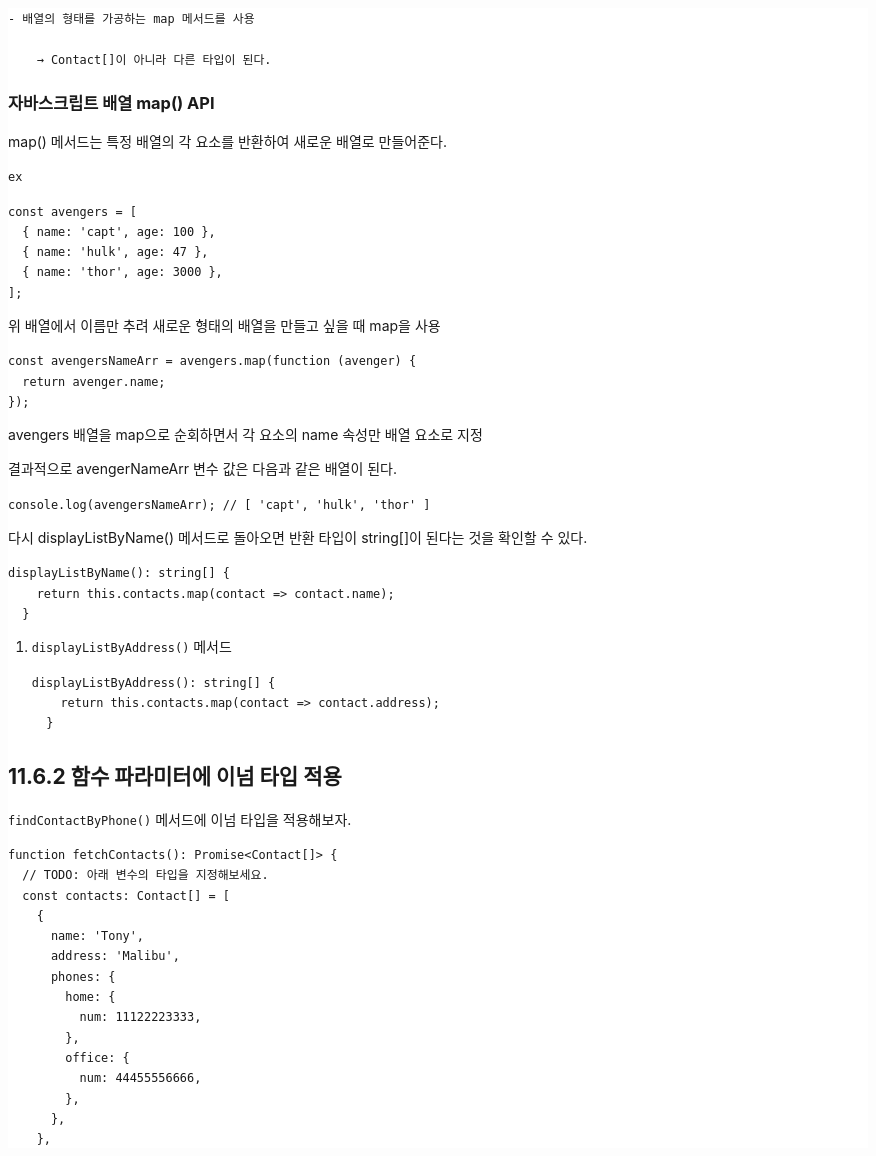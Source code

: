     - 배열의 형태를 가공하는 map 메서드를 사용
        
        → Contact[]이 아니라 다른 타입이 된다.
        

### 자바스크립트 배열 map() API

map() 메서드는 특정 배열의 각 요소를 반환하여 새로운 배열로 만들어준다.

`ex`

```tsx
const avengers = [
  { name: 'capt', age: 100 },
  { name: 'hulk', age: 47 },
  { name: 'thor', age: 3000 },
];
```

위 배열에서 이름만 추려 새로운 형태의 배열을 만들고 싶을 때 map을 사용

```tsx
const avengersNameArr = avengers.map(function (avenger) {
  return avenger.name;
});
```

avengers 배열을 map으로 순회하면서 각 요소의 name 속성만 배열 요소로 지정

결과적으로 avengerNameArr 변수 값은 다음과 같은 배열이 된다.

```tsx
console.log(avengersNameArr); // [ 'capt', 'hulk', 'thor' ]
```

다시 displayListByName() 메서드로 돌아오면 반환 타입이 string[]이 된다는 것을 확인할 수 있다.

```tsx
displayListByName(): string[] {
    return this.contacts.map(contact => contact.name);
  }
```

1. `displayListByAddress()` 메서드
    
    ```tsx
    displayListByAddress(): string[] {
        return this.contacts.map(contact => contact.address);
      }
    ```
    

## 11.6.2 함수 파라미터에 이넘 타입 적용

`findContactByPhone()` 메서드에 이넘 타입을 적용해보자.

```tsx
function fetchContacts(): Promise<Contact[]> {
  // TODO: 아래 변수의 타입을 지정해보세요.
  const contacts: Contact[] = [
    {
      name: 'Tony',
      address: 'Malibu',
      phones: {
        home: {
          num: 11122223333,
        },
        office: {
          num: 44455556666,
        },
      },
    },
```

  [phone: string]: {
  [phone: string]: {